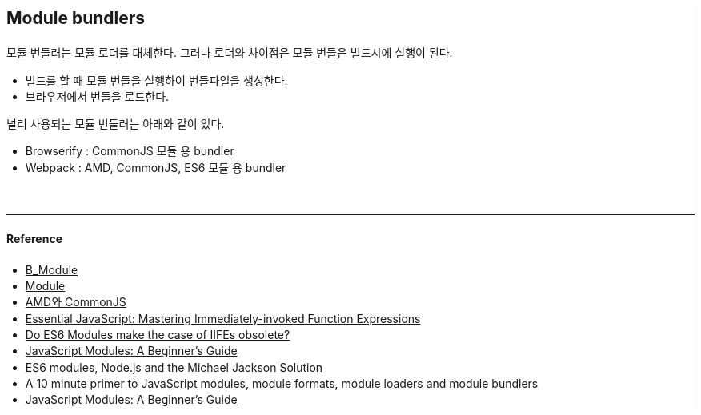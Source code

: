 ## Module bundlers

모듈 번들러는 모듈 로더를 대체한다. 그러나 로더와 차이점은 모듈 번들은 빌드시에 실행이 된다.

- 빌드를 할 때 모듈 번들을 실행하여 번들파일을 생성한다.
- 브라우저에서 번들을 로드한다.

널리 사용되는 모듈 번들러는 아래와 같이 있다.

- Browserify : CommonJS 모듈 용 bundler
- Webpack : AMD, CommonJS, ES6 모듈 용 bundler

<br/>

---

#### Reference

- [B_Module](https://github.com/Im-D/Dev-Docs/edit/master/Deprecated/B_Module.md)
- [Module](https://github.com/Im-D/Dev-Docs/blob/master/Deprecated/Module.md)
- [AMD와 CommonJS](https://github.com/Im-D/Dev-Docs/blob/master/Deprecated/AMD%EC%99%80%20CommonJS.md)
- [Essential JavaScript: Mastering Immediately-invoked Function Expressions](https://medium.com/@vvkchandra/essential-javascript-mastering-immediately-invoked-function-expressions-67791338ddc6)
- [Do ES6 Modules make the case of IIFEs obsolete?](https://hashnode.com/post/do-es6-modules-make-the-case-of-iifes-obsolete-civ96wet80scqgc538un20es0)
- [JavaScript Modules: A Beginner’s Guide](https://medium.freecodecamp.org/javascript-modules-a-beginner-s-guide-783f7d7a5fcc)
- [ES6 modules, Node.js and the Michael Jackson Solution](https://medium.com/dailyjs/es6-modules-node-js-and-the-michael-jackson-solution-828dc244b8b)
- [A 10 minute primer to JavaScript modules, module formats, module loaders and module bundlers](https://www.jvandemo.com/a-10-minute-primer-to-javascript-modules-module-formats-module-loaders-and-module-bundlers/)
- [JavaScript Modules: A Beginner’s Guide](https://medium.freecodecamp.org/javascript-modules-a-beginner-s-guide-783f7d7a5fcc)